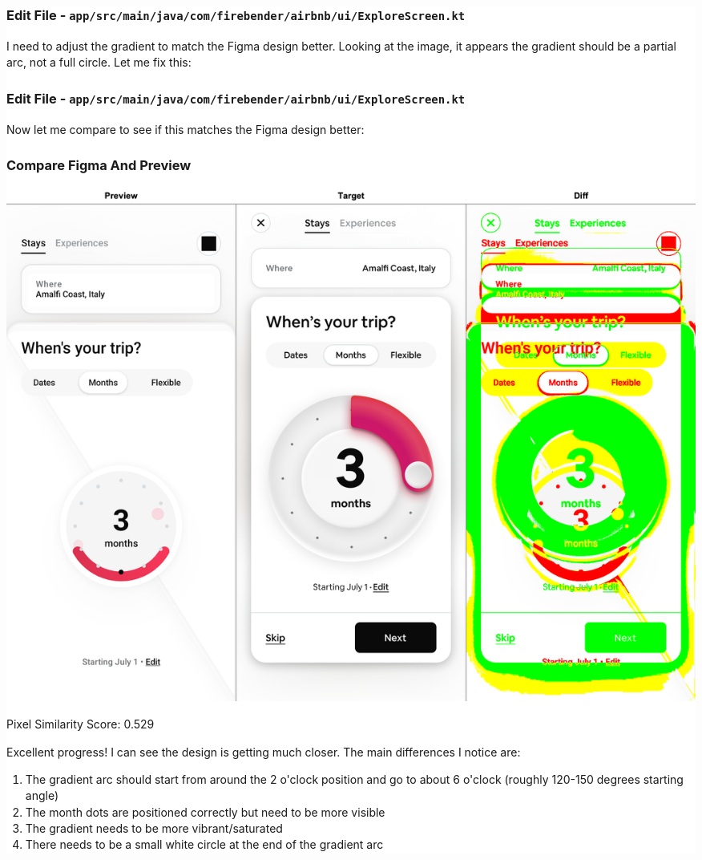 ### Edit File - `app/src/main/java/com/firebender/airbnb/ui/ExploreScreen.kt`

I need to adjust the gradient to match the Figma design better. Looking at the image, it appears the gradient should be a partial arc, not a full circle. Let me fix this:

### Edit File - `app/src/main/java/com/firebender/airbnb/ui/ExploreScreen.kt`

Now let me compare to see if this matches the Figma design better:

### Compare Figma And Preview

![Comparison](result_15_images/35_comparison.png)

Pixel Similarity Score: 0.529


Excellent progress! I can see the design is getting much closer. The main differences I notice are:

1. The gradient arc should start from around the 2 o'clock position and go to about 6 o'clock (roughly 120-150 degrees starting angle)
2. The month dots are positioned correctly but need to be more visible
3. The gradient needs to be more vibrant/saturated 
4. There needs to be a small white circle at the end of the gradient arc
